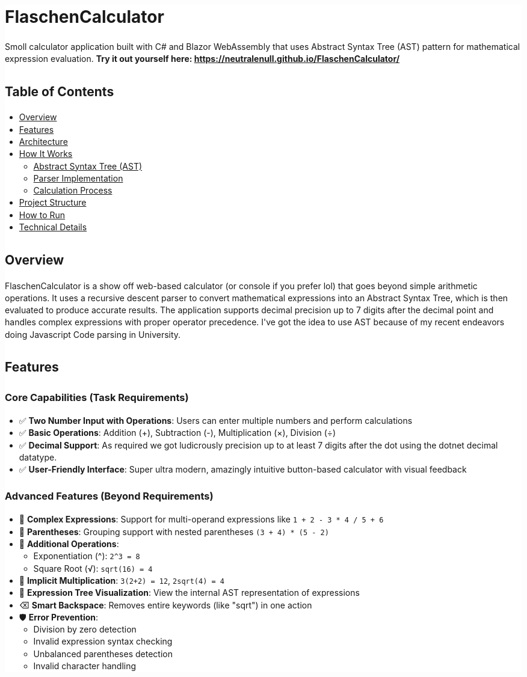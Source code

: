 # FlaschenCalculator

Smoll calculator application built with C# and Blazor WebAssembly that uses Abstract Syntax Tree (AST) pattern for mathematical expression evaluation.
**Try it out yourself here: https://neutralenull.github.io/FlaschenCalculator/**

## Table of Contents

- [Overview](#overview)
- [Features](#features)
- [Architecture](#architecture)
- [How It Works](#how-it-works)
  - [Abstract Syntax Tree (AST)](#abstract-syntax-tree-ast)
  - [Parser Implementation](#parser-implementation)
  - [Calculation Process](#calculation-process)
- [Project Structure](#project-structure)
- [How to Run](#how-to-run)
- [Technical Details](#technical-details)

## Overview

FlaschenCalculator is a show off web-based calculator (or console if you prefer lol) that goes beyond simple arithmetic operations. It uses a recursive descent parser to convert mathematical expressions into an Abstract Syntax Tree, which is then evaluated to produce accurate results. The application supports decimal precision up to 7 digits after the decimal point and handles complex expressions with proper operator precedence.
I've got the idea to use AST because of my recent endeavors doing Javascript Code parsing in University. 

## Features

### Core Capabilities (Task Requirements)
- ✅ **Two Number Input with Operations**: Users can enter multiple numbers and perform calculations
- ✅ **Basic Operations**: Addition (+), Subtraction (-), Multiplication (×), Division (÷)
- ✅ **Decimal Support**: As required we got ludicrously precision up to at least 7 digits after the dot using the dotnet decimal datatype. 
- ✅ **User-Friendly Interface**: Super ultra modern, amazingly intuitive button-based calculator with visual feedback 

### Advanced Features (Beyond Requirements)
- 🚀 **Complex Expressions**: Support for multi-operand expressions like `1 + 2 - 3 * 4 / 5 + 6`
- 🔢 **Parentheses**: Grouping support with nested parentheses `(3 + 4) * (5 - 2)`
- 📐 **Additional Operations**:
  - Exponentiation (^): `2^3 = 8`
  - Square Root (√): `sqrt(16) = 4`
- 🧮 **Implicit Multiplication**: `3(2+2) = 12`, `2sqrt(4) = 4`
- 🌳 **Expression Tree Visualization**: View the internal AST representation of expressions
- ⌫ **Smart Backspace**: Removes entire keywords (like "sqrt") in one action
- 🛡️ **Error Prevention**:
  - Division by zero detection
  - Invalid expression syntax checking
  - Unbalanced parentheses detection
  - Invalid character handling
